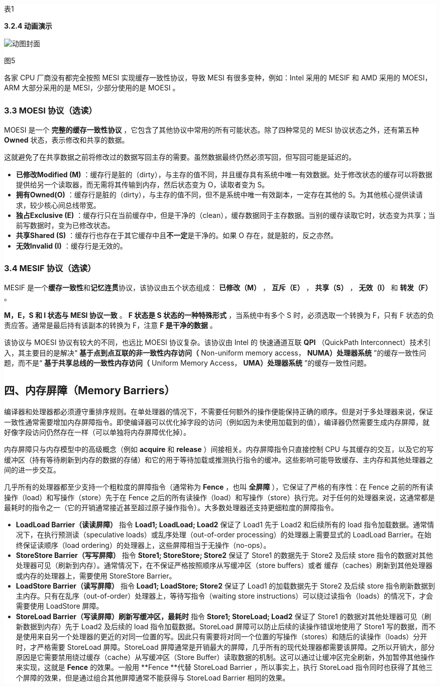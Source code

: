 表1

**3.2.4 动画演示**

![动图封面](images/v2-ea0ec3b55246553250edb8d4ea9e28d7_b.jpg)

图5

各家 CPU 厂商没有都完全按照 MESI 实现缓存一致性协议，导致 MESI 有很多变种，例如：Intel 采用的 MESIF 和 AMD 采用的 MOESI，ARM 大部分采用的是 MESI，少部分使用的是 MOESI 。

### **3.3 MOESI 协议（选读）**

MOESI 是一个 **完整的缓存一致性协议** ，它包含了其他协议中常用的所有可能状态。除了四种常见的 MESI 协议状态之外，还有第五种 **Owned** 状态，表示修改和共享的数据。

这就避免了在共享数据之前将修改过的数据写回主存的需要。虽然数据最终仍然必须写回，但写回可能是延迟的。

* **已修改Modified (M)** ：缓存⾏是脏的（dirty），与主存的值不同，并且缓存具有系统中唯一有效数据。处于修改状态的缓存可以将数据提供给另一个读取器，而无需将其传输到内存，然后状态变为 O，读取者变为 S。
* **拥有Owned(O)** ：缓存⾏是脏的（dirty），与主存的值不同，但不是系统中唯一有效副本，一定存在其他的 S。为其他核心提供读请求，较少核心间总线带宽。
* **独占Exclusive (E)** ：缓存⾏只在当前缓存中，但是⼲净的（clean），缓存数据同于主存数据。当别的缓存读取它时，状态变为共享；当前写数据时，变为已修改状态。
* **共享Shared (S)** ：缓存⾏也存在于其它缓存中且**不一定**是⼲净的。如果 O 存在，就是脏的，反之亦然。
* **⽆效Invalid (I)** ：缓存⾏是⽆效的。

### **3.4 MESIF 协议（选读）**

MESIF 是一个**缓存一致性**和**记忆连贯**协议，该协议由五个状态组成： **已修改（M）** ， **互斥（E）** ， **共享（S）** ， **无效（I）** 和 **转发（F）** 。

 **M，E，S 和 I 状态与 MESI 协议一致** 。 **F 状态是 S 状态的一种特殊形式** ，当系统中有多个 S 时，必须选取一个转换为 F，只有 F 状态的负责应答。通常是最后持有该副本的转换为 F，注意  **F 是干净的数据** 。

该协议与 MOESI 协议有较大的不同，也远比 MOESI 协议复杂。该协议由 Intel 的 快速通道互联  **QPI** （QuickPath Interconnect）技术引入，其主要目的是解决“ **基于点到点互联的非一致性内存访问（** Non-uniform memory access， **NUMA）处理器系统** ”的缓存一致性问题，而不是“ **基于共享总线的一致性内存访问（** Uniform Memory Access，  **UMA）处理器系统** ”的缓存一致性问题。

## **四、内存屏障（Memory Barriers）**

编译器和处理器都必须遵守重排序规则。在单处理器的情况下，不需要任何额外的操作便能保持正确的顺序。但是对于多处理器来说，保证一致性通常需要增加内存屏障指令。即使编译器可以优化掉字段的访问（例如因为未使用加载到的值），编译器仍然需要生成内存屏障，就好像字段访问仍然存在一样（可以单独将内存屏障优化掉）。

内存屏障只与内存模型中的高级概念（例如 **acquire** 和  **release** ）间接相关。内存屏障指令只直接控制 CPU 与其缓存的交互，以及它的写缓冲区（持有等待刷新到内存的数据的存储）和它的用于等待加载或推测执行指令的缓冲。这些影响可能导致缓存、主内存和其他处理器之间的进一步交互。

几乎所有的处理器都至少支持一个粗粒度的屏障指令（通常称为  **Fence** ，也叫 **全屏障** ），它保证了严格的有序性：在 Fence 之前的所有读操作（load）和写操作（store）先于在 Fence 之后的所有读操作（load）和写操作（store）执行完。对于任何的处理器来说，这通常都是最耗时的指令之一（它的开销通常接近甚至超过原子操作指令）。大多数处理器还支持更细粒度的屏障指令。

* **LoadLoad Barrier（读读屏障）**
  指令 **Load1; LoadLoad; Load2** 保证了 Load1 先于 Load2 和后续所有的 load 指令加载数据。通常情况下，在执行预测读（speculative loads）或乱序处理（out-of-order processing）的处理器上需要显式的 LoadLoad Barrier。在始终保证读顺序（load ordering）的处理器上，这些屏障相当于无操作（no-ops）。
* **StoreStore Barrier（写写屏障）**
  指令 **Store1; StoreStore; Store2** 保证了 Store1 的数据先于 Store2 及后续 store 指令的数据对其他处理器可见（刷新到内存）。通常情况下，在不保证严格按照顺序从写缓冲区（store buffers）或者 缓存（caches）刷新到其他处理器或内存的处理器上，需要使用 StoreStore Barrier。
* **LoadStore Barrier（读写屏障）**
  指令 **Load1; LoadStore; Store2** 保证了 Load1 的加载数据先于 Store2 及后续 store 指令刷新数据到主内存。只有在乱序（out-of-order）处理器上，等待写指令（waiting store instructions）可以绕过读指令（loads）的情况下，才会需要使用 LoadStore 屏障。
* **StoreLoad Barrier（写读屏障）刷新写缓冲区，最耗时**
  指令 **Store1; StoreLoad; Load2** 保证了 Store1 的数据对其他处理器可见（刷新数据到内存）先于 Load2 及后续的 load 指令加载数据。StoreLoad 屏障可以防止后续的读操作错误地使用了 Store1 写的数据，而不是使用来自另一个处理器的更近的对同一位置的写。因此只有需要将对同一个位置的写操作（stores）和随后的读操作（loads）分开时，才严格需要 StoreLoad 屏障。StoreLoad 屏障通常是开销最大的屏障，几乎所有的现代处理器都需要该屏障。之所以开销大，部分原因是它需要禁用绕过缓存（cache）从写缓冲区（Store Buffer）读取数据的机制。这可以通过让缓冲区完全刷新，外加暂停其他操作来实现，这就是 **Fence** 的效果。一般用 **Fence **代替 StoreLoad Barrier ，所以事实上，执行 StoreLoad 指令同时也获得了其他三个屏障的效果，但是通过组合其他屏障通常不能获得与 StoreLoad Barrier 相同的效果。
